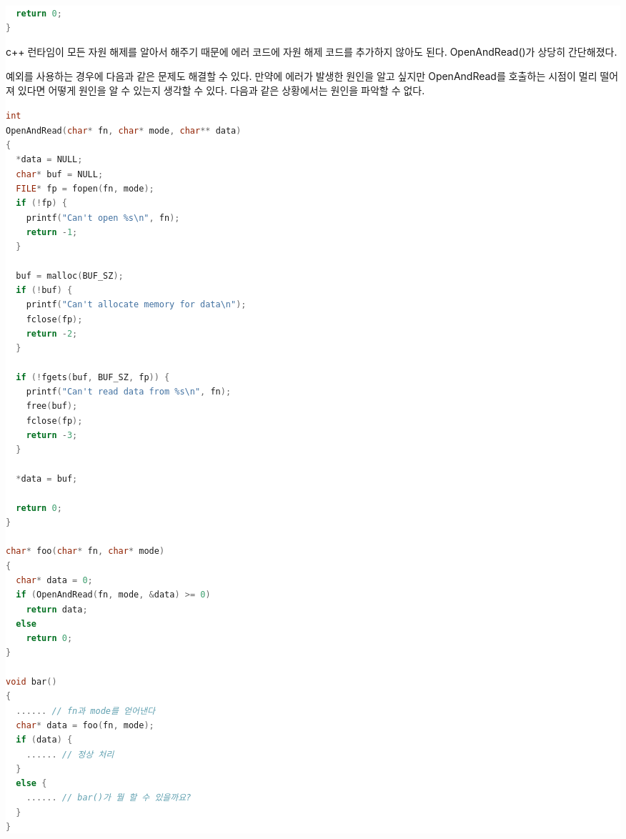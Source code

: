 ```cpp
  return 0;
}
```

c++ 런타임이 모든 자원 해제를 알아서 해주기 때문에 에러 코드에 자원 해제 코드를 추가하지 않아도 된다. OpenAndRead()가 상당히 간단해졌다.  

예외를 사용하는 경우에 다음과 같은 문제도 해결할 수 있다. 만약에 에러가 발생한 원인을 알고 싶지만 OpenAndRead를 호출하는 시점이 멀리 떨어져 있다면 어떻게 원인을 알 수 있는지 생각할 수 있다. 다음과 같은 상황에서는 원인을 파악할 수 없다.

```cpp
int
OpenAndRead(char* fn, char* mode, char** data)
{
  *data = NULL;
  char* buf = NULL;
  FILE* fp = fopen(fn, mode);
  if (!fp) {
    printf("Can't open %s\n", fn);
    return -1;
  }
 
  buf = malloc(BUF_SZ);
  if (!buf) {
    printf("Can't allocate memory for data\n");
    fclose(fp);
    return -2;
  }
 
  if (!fgets(buf, BUF_SZ, fp)) {
    printf("Can't read data from %s\n", fn);
    free(buf);
    fclose(fp);
    return -3;
  }
 
  *data = buf;
 
  return 0;
}
 
char* foo(char* fn, char* mode)
{
  char* data = 0;
  if (OpenAndRead(fn, mode, &data) >= 0)
    return data;
  else
    return 0;
}
 
void bar()
{
  ...... // fn과 mode를 얻어낸다
  char* data = foo(fn, mode);
  if (data) {
    ...... // 정상 처리
  }
  else {
    ...... // bar()가 뭘 할 수 있을까요?
  }
}
```
